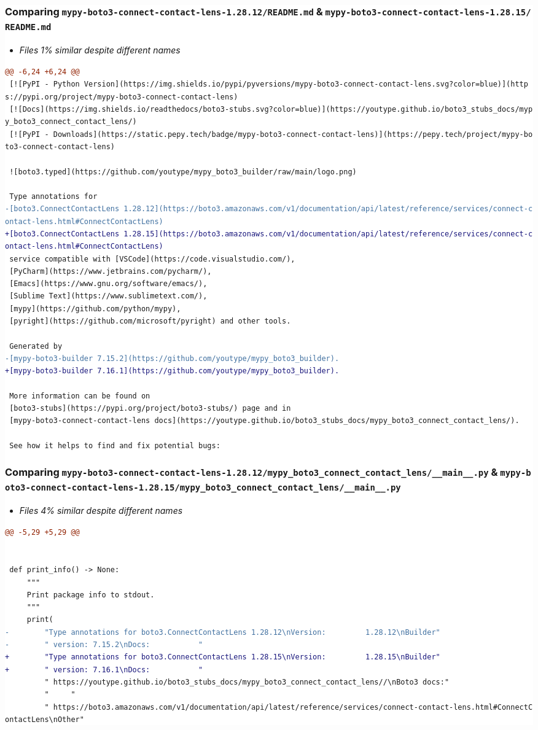 ### Comparing `mypy-boto3-connect-contact-lens-1.28.12/README.md` & `mypy-boto3-connect-contact-lens-1.28.15/README.md`

 * *Files 1% similar despite different names*

```diff
@@ -6,24 +6,24 @@
 [![PyPI - Python Version](https://img.shields.io/pypi/pyversions/mypy-boto3-connect-contact-lens.svg?color=blue)](https://pypi.org/project/mypy-boto3-connect-contact-lens)
 [![Docs](https://img.shields.io/readthedocs/boto3-stubs.svg?color=blue)](https://youtype.github.io/boto3_stubs_docs/mypy_boto3_connect_contact_lens/)
 [![PyPI - Downloads](https://static.pepy.tech/badge/mypy-boto3-connect-contact-lens)](https://pepy.tech/project/mypy-boto3-connect-contact-lens)
 
 ![boto3.typed](https://github.com/youtype/mypy_boto3_builder/raw/main/logo.png)
 
 Type annotations for
-[boto3.ConnectContactLens 1.28.12](https://boto3.amazonaws.com/v1/documentation/api/latest/reference/services/connect-contact-lens.html#ConnectContactLens)
+[boto3.ConnectContactLens 1.28.15](https://boto3.amazonaws.com/v1/documentation/api/latest/reference/services/connect-contact-lens.html#ConnectContactLens)
 service compatible with [VSCode](https://code.visualstudio.com/),
 [PyCharm](https://www.jetbrains.com/pycharm/),
 [Emacs](https://www.gnu.org/software/emacs/),
 [Sublime Text](https://www.sublimetext.com/),
 [mypy](https://github.com/python/mypy),
 [pyright](https://github.com/microsoft/pyright) and other tools.
 
 Generated by
-[mypy-boto3-builder 7.15.2](https://github.com/youtype/mypy_boto3_builder).
+[mypy-boto3-builder 7.16.1](https://github.com/youtype/mypy_boto3_builder).
 
 More information can be found on
 [boto3-stubs](https://pypi.org/project/boto3-stubs/) page and in
 [mypy-boto3-connect-contact-lens docs](https://youtype.github.io/boto3_stubs_docs/mypy_boto3_connect_contact_lens/).
 
 See how it helps to find and fix potential bugs:
```

### Comparing `mypy-boto3-connect-contact-lens-1.28.12/mypy_boto3_connect_contact_lens/__main__.py` & `mypy-boto3-connect-contact-lens-1.28.15/mypy_boto3_connect_contact_lens/__main__.py`

 * *Files 4% similar despite different names*

```diff
@@ -5,29 +5,29 @@
 
 
 def print_info() -> None:
     """
     Print package info to stdout.
     """
     print(
-        "Type annotations for boto3.ConnectContactLens 1.28.12\nVersion:         1.28.12\nBuilder"
-        " version: 7.15.2\nDocs:           "
+        "Type annotations for boto3.ConnectContactLens 1.28.15\nVersion:         1.28.15\nBuilder"
+        " version: 7.16.1\nDocs:           "
         " https://youtype.github.io/boto3_stubs_docs/mypy_boto3_connect_contact_lens//\nBoto3 docs:"
         "     "
         " https://boto3.amazonaws.com/v1/documentation/api/latest/reference/services/connect-contact-lens.html#ConnectContactLens\nOther"
```